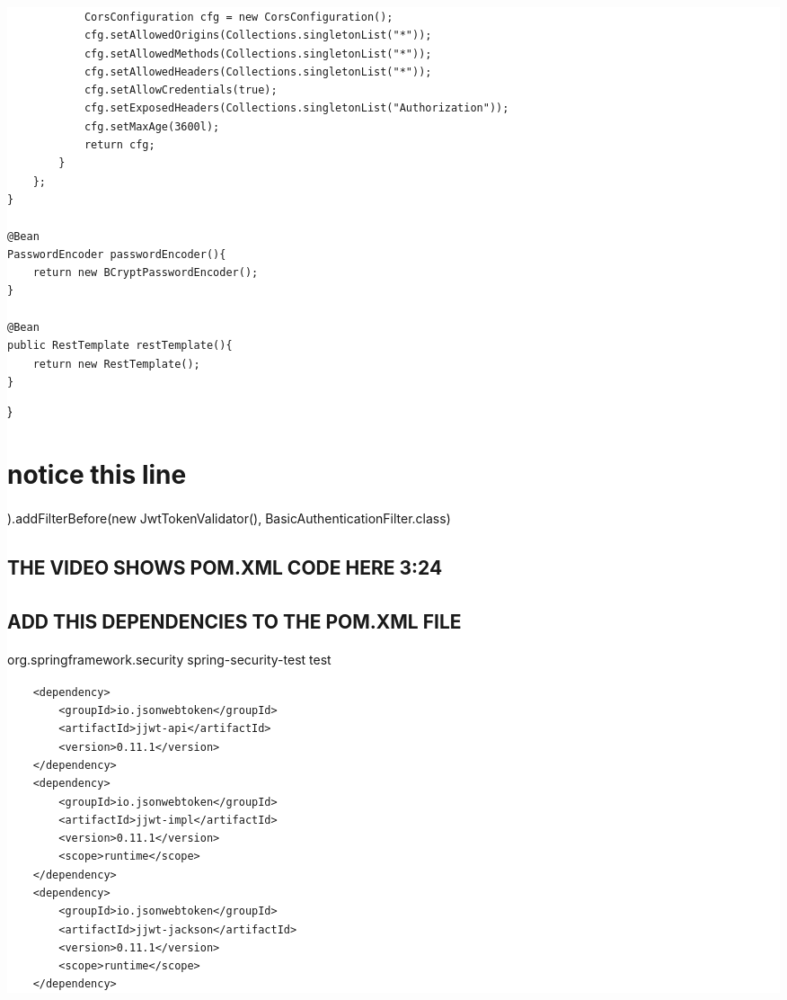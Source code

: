                 CorsConfiguration cfg = new CorsConfiguration();
                cfg.setAllowedOrigins(Collections.singletonList("*"));
                cfg.setAllowedMethods(Collections.singletonList("*"));
                cfg.setAllowedHeaders(Collections.singletonList("*"));
                cfg.setAllowCredentials(true);
                cfg.setExposedHeaders(Collections.singletonList("Authorization"));
                cfg.setMaxAge(3600l);
                return cfg;
            }
        };
    }

    @Bean
    PasswordEncoder passwordEncoder(){
        return new BCryptPasswordEncoder();
    }

    @Bean
    public RestTemplate restTemplate(){
        return new RestTemplate();
    }

}

# notice this line

).addFilterBefore(new JwtTokenValidator(), BasicAuthenticationFilter.class)

## THE VIDEO SHOWS POM.XML CODE HERE 3:24

## ADD THIS DEPENDENCIES TO THE POM.XML FILE

<dependency>
			<groupId>org.springframework.security</groupId>
			<artifactId>spring-security-test</artifactId>
			<scope>test</scope>
		</dependency>

    	<dependency>
    		<groupId>io.jsonwebtoken</groupId>
    		<artifactId>jjwt-api</artifactId>
    		<version>0.11.1</version>
    	</dependency>
    	<dependency>
    		<groupId>io.jsonwebtoken</groupId>
    		<artifactId>jjwt-impl</artifactId>
    		<version>0.11.1</version>
    		<scope>runtime</scope>
    	</dependency>
    	<dependency>
    		<groupId>io.jsonwebtoken</groupId>
    		<artifactId>jjwt-jackson</artifactId>
    		<version>0.11.1</version>
    		<scope>runtime</scope>
    	</dependency>
